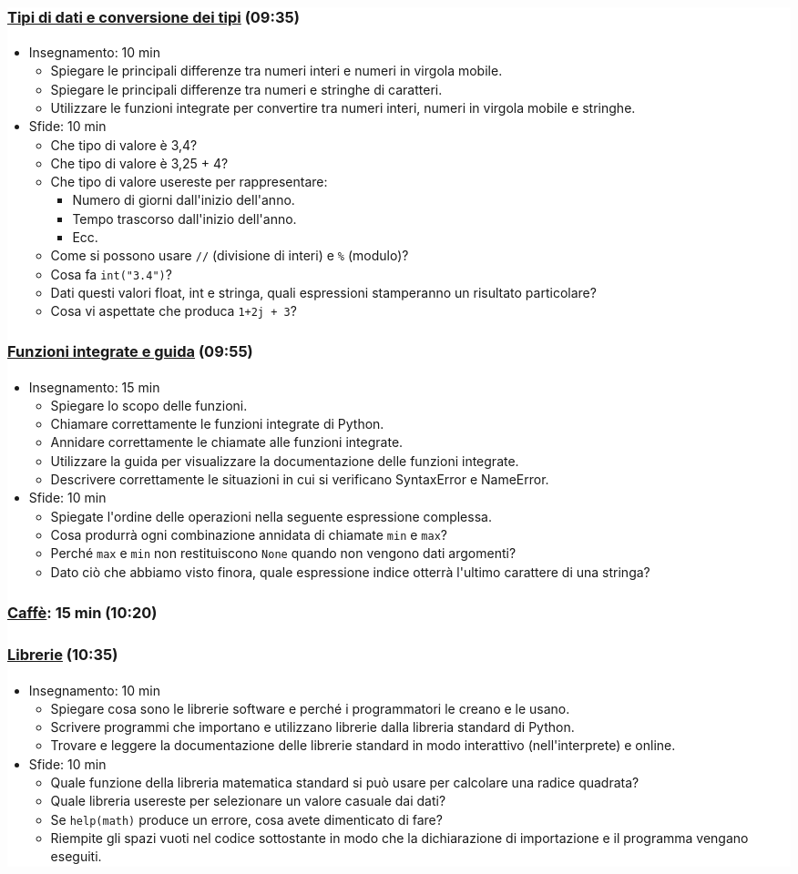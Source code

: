 ### [Tipi di dati e conversione dei tipi](../episodi/03-conversione-tipi.md) (09:35)

- Insegnamento: 10 min
  - Spiegare le principali differenze tra numeri interi e numeri in virgola mobile.
  - Spiegare le principali differenze tra numeri e stringhe di caratteri.
  - Utilizzare le funzioni integrate per convertire tra numeri interi, numeri in virgola
    mobile e stringhe.
- Sfide: 10 min
  - Che tipo di valore è 3,4?
  - Che tipo di valore è 3,25 + 4?
  - Che tipo di valore usereste per rappresentare:
    - Numero di giorni dall'inizio dell'anno.
    - Tempo trascorso dall'inizio dell'anno.
    - Ecc.
  - Come si possono usare `//` (divisione di interi) e `%` (modulo)?
  - Cosa fa `int("3.4")`?
  - Dati questi valori float, int e stringa, quali espressioni stamperanno un risultato
    particolare?
  - Cosa vi aspettate che produca `1+2j + 3`?

### [Funzioni integrate e guida](../episodi/04-built-in.md) (09:55)

- Insegnamento: 15 min
  - Spiegare lo scopo delle funzioni.
  - Chiamare correttamente le funzioni integrate di Python.
  - Annidare correttamente le chiamate alle funzioni integrate.
  - Utilizzare la guida per visualizzare la documentazione delle funzioni integrate.
  - Descrivere correttamente le situazioni in cui si verificano SyntaxError e NameError.
- Sfide: 10 min
  - Spiegate l'ordine delle operazioni nella seguente espressione complessa.
  - Cosa produrrà ogni combinazione annidata di chiamate `min` e `max`?
  - Perché `max` e `min` non restituiscono `None` quando non vengono dati argomenti?
  - Dato ciò che abbiamo visto finora, quale espressione indice otterrà l'ultimo
    carattere di una stringa?

### [Caffè](../episodi/05-caffè.md): 15 min (10:20)

### [Librerie](../episodi/06-librerie.md) (10:35)

- Insegnamento: 10 min
  - Spiegare cosa sono le librerie software e perché i programmatori le creano e le
    usano.
  - Scrivere programmi che importano e utilizzano librerie dalla libreria standard di
    Python.
  - Trovare e leggere la documentazione delle librerie standard in modo interattivo
    (nell'interprete) e online.
- Sfide: 10 min
  - Quale funzione della libreria matematica standard si può usare per calcolare una
    radice quadrata?
  - Quale libreria usereste per selezionare un valore casuale dai dati?
  - Se `help(math)` produce un errore, cosa avete dimenticato di fare?
  - Riempite gli spazi vuoti nel codice sottostante in modo che la dichiarazione di
    importazione e il programma vengano eseguiti.
